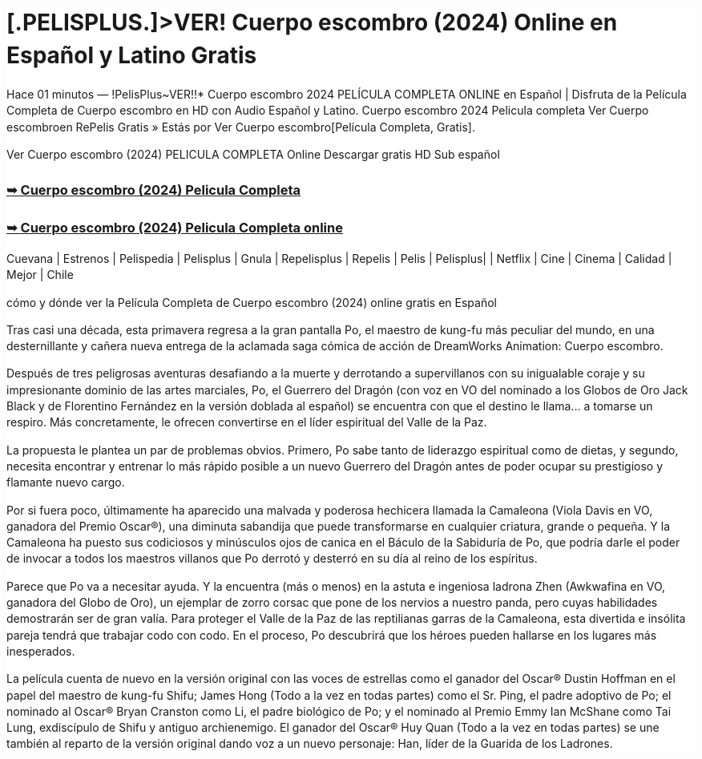 # [.PELISPLUS.]>VER! Cuerpo escombro (2024) Online en Español y Latino Gratis

Hace 01 minutos — !PelisPlus~VER!!* Cuerpo escombro 2024 PELÍCULA COMPLETA ONLINE en Español | Disfruta de la Película Completa de Cuerpo escombro en HD con Audio Español y Latino. Cuerpo escombro 2024 Pelicula completa Ver Cuerpo escombroen RePelis Gratis » Estás por Ver Cuerpo escombro[Película Completa, Gratis].

Ver Cuerpo escombro (2024) PELICULA COMPLETA Online Descargar gratis HD Sub español

### [➥ Cuerpo escombro (2024) Pelicula Completa](https://tinyurl.com/3kv4uww2)

### [➥ Cuerpo escombro (2024) Pelicula Completa online](https://tinyurl.com/3kv4uww2)

Cuevana | Estrenos | Pelispedia | Pelisplus | Gnula | Repelisplus | Repelis | Pelis | Pelisplus| | Netflix | Cine | Cinema | Calidad | Mejor | Chile

cómo y dónde ver la Película Completa de Cuerpo escombro (2024) online gratis en Español

Tras casi una década, esta primavera regresa a la gran pantalla Po, el maestro de kung-fu más peculiar del mundo, en una desternillante y cañera nueva entrega de la aclamada saga cómica de acción de DreamWorks Animation: Cuerpo escombro.

Después de tres peligrosas aventuras desafiando a la muerte y derrotando a supervillanos con su inigualable coraje y su impresionante dominio de las artes marciales, Po, el Guerrero del Dragón (con voz en VO del nominado a los Globos de Oro Jack Black y de Florentino Fernández en la versión doblada al español) se encuentra con que el destino le llama... a tomarse un respiro. Más concretamente, le ofrecen convertirse en el líder espiritual del Valle de la Paz.

La propuesta le plantea un par de problemas obvios. Primero, Po sabe tanto de liderazgo espiritual como de dietas, y segundo, necesita encontrar y entrenar lo más rápido posible a un nuevo Guerrero del Dragón antes de poder ocupar su prestigioso y flamante nuevo cargo.

Por si fuera poco, últimamente ha aparecido una malvada y poderosa hechicera llamada la Camaleona (Viola Davis en VO, ganadora del Premio Oscar®), una diminuta sabandija que puede transformarse en cualquier criatura, grande o pequeña. Y la Camaleona ha puesto sus codiciosos y minúsculos ojos de canica en el Báculo de la Sabiduría de Po, que podría darle el poder de invocar a todos los maestros villanos que Po derrotó y desterró en su día al reino de los espíritus.

Parece que Po va a necesitar ayuda. Y la encuentra (más o menos) en la astuta e ingeniosa ladrona Zhen (Awkwafina en VO, ganadora del Globo de Oro), un ejemplar de zorro corsac que pone de los nervios a nuestro panda, pero cuyas habilidades demostrarán ser de gran valía. Para proteger el Valle de la Paz de las reptilianas garras de la Camaleona, esta divertida e insólita pareja tendrá que trabajar codo con codo. En el proceso, Po descubrirá que los héroes pueden hallarse en los lugares más inesperados.

La película cuenta de nuevo en la versión original con las voces de estrellas como el ganador del Oscar® Dustin Hoffman en el papel del maestro de kung-fu Shifu; James Hong (Todo a la vez en todas partes) como el Sr. Ping, el padre adoptivo de Po; el nominado al Oscar® Bryan Cranston como Li, el padre biológico de Po; y el nominado al Premio Emmy Ian McShane como Tai Lung, exdiscípulo de Shifu y antiguo archienemigo. El ganador del Oscar® Huy Quan (Todo a la vez en todas partes) se une también al reparto de la versión original dando voz a un nuevo personaje: Han, líder de la Guarida de los Ladrones.
